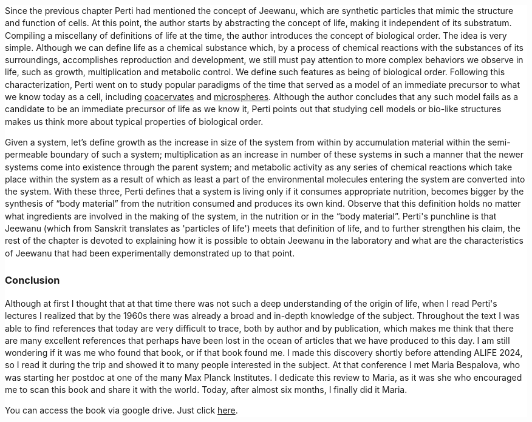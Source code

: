 Since the previous chapter Perti had mentioned the concept of Jeewanu, which are synthetic particles that mimic the structure and function of cells. At this point, the author starts by abstracting the concept of life, making it independent of its substratum. Compiling a miscellany of definitions of life at the time, the author introduces the concept of biological order. The idea is very simple. Although we can define life as a chemical substance which, by a process of chemical reactions with the substances of its surroundings, accomplishes reproduction and development, we still must pay attention to more complex behaviors we observe in life, such as growth, multiplication and metabolic control. We define such features as being of biological order. Following this characterization, Perti went on to study popular paradigms of the time that served as a model of an immediate precursor to what we know today as a cell, including [coacervates](https://en.wikipedia.org/wiki/Coacervate) and [microspheres](https://en.wikipedia.org/wiki/Sidney_W._Fox#The_assembly_of_proteinoids_into_microspheres). Although the author concludes that any such model fails as a candidate to be an immediate precursor of life as we know it, Perti points out that studying cell models or bio-like structures makes us think more about typical properties of biological order. 

Given a system, let’s define growth as the increase in size of the system from within by accumulation material within the semi-permeable boundary of such a system; multiplication as an increase in number of these systems in such a manner that the newer systems come into existence through the parent system; and metabolic activity as any series of chemical reactions which take place within the system as a result of which as least a part of the environmental molecules entering the system are converted into the system. With these three, Perti defines that a system is living only if it consumes appropriate nutrition, becomes bigger by the synthesis of “body material” from the nutrition consumed and produces its own kind. Observe that this definition holds no matter what ingredients are involved in the making of the system, in the nutrition or in the “body material”. Perti's punchline is that Jeewanu (which from Sanskrit translates as 'particles of life') meets that definition of life, and to further strengthen his claim, the rest of the chapter is devoted to explaining how it is possible to obtain Jeewanu in the laboratory and what are the characteristics of Jeewanu that had been experimentally demonstrated up to that point. 

### Conclusion

Although at first I thought that at that time there was not such a deep understanding of the origin of life, when I read Perti's lectures I realized that by the 1960s there was already a broad and in-depth knowledge of the subject. Throughout the text I was able to find references that today are very difficult to trace, both by author and by publication, which makes me think that there are many excellent references that perhaps have been lost in the ocean of articles that we have produced to this day. I am still wondering if it was me who found that book, or if that book found me. I made this discovery shortly before attending ALIFE 2024, so I read it during the trip and showed it to many people interested in the subject. At that conference I met Maria Веspаlоvа, who was starting her postdoc at one of the many Max Planck Institutes. I dedicate this review to Maria, as it was she who encouraged me to scan this book and share it with the world. Today, after almost six months, I finally did it Maria.

You can access the book via google drive. Just click [here](https://drive.google.com/file/d/15_nBoBeDQE7vVfUZUamHQd9xWYG3JXvo/view?usp=sharing).
